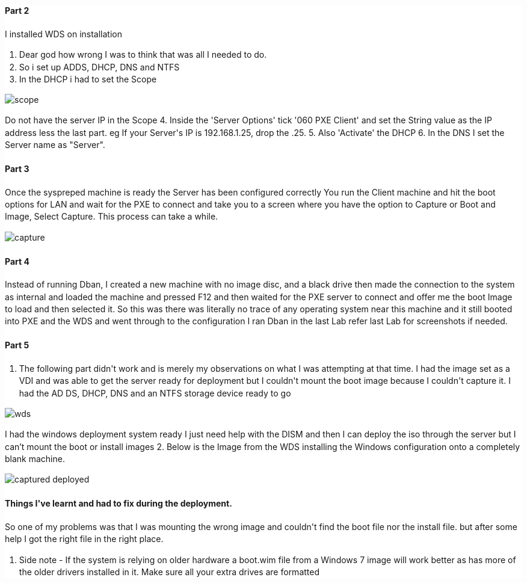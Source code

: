#### Part 2

I installed WDS on installation
1. Dear god how wrong I was to think that was all I needed to do.
2. So i set up ADDS, DHCP, DNS and NTFS
3. In the DHCP i had to set the Scope

![scope](https://user-images.githubusercontent.com/26419649/37810862-893db046-2ebb-11e8-8809-88e8cef5789e.png)

Do not have the server IP in the Scope 
4. Inside the 'Server Options' tick '060 PXE Client' and set the String value as the IP address less the last part. eg If your Server's IP is 192.168.1.25, drop the .25. 
5. Also 'Activate' the DHCP 
6. In the DNS I set the Server name as "Server".

#### Part 3 

Once the syspreped machine is ready the Server has been configured correctly You run the Client machine and hit the boot options for LAN and wait for the PXE to connect and take you to a screen where you have the option to Capture or Boot and Image, Select Capture. This process can take a while.  

![capture](https://user-images.githubusercontent.com/26419649/37810880-a3b9a59c-2ebb-11e8-8f4b-584398d4ef20.png)

#### Part 4
Instead of running Dban, I created a new machine with no image disc, and a black drive then made the connection to the system as internal and loaded the machine and pressed F12 and then waited for the PXE server to connect and offer me the boot Image to load and then selected it. So this was there was literally no trace of any operating system near this machine and it still booted into PXE and the WDS and went through to the configuration I ran Dban in the last Lab refer last Lab for screenshots if needed.

#### Part 5
1.  The following part didn't work and is merely my observations on what I was attempting at that time. I had the image set as a VDI and was able to get the server ready for deployment but I couldn't mount the boot image because I couldn't capture it. I had the AD DS, DHCP, DNS and an NTFS storage device ready to go

![wds](https://user-images.githubusercontent.com/26419649/37447634-d6b0601a-2887-11e8-8502-5f9c20a2ed7a.png)

I had the windows deployment system ready I just need help with the DISM and then I can deploy the iso through the server but I can’t mount the boot or install images 
2. Below is the Image from the WDS installing the Windows configuration onto a completely blank machine.

![captured deployed](https://user-images.githubusercontent.com/26419649/37810845-734df912-2ebb-11e8-8113-8413f993faa7.png)

#### Things I've learnt and had to fix during the deployment.

So one of my problems was that I was mounting the wrong image and couldn't find the boot file nor the install file. but after some help I got the right file in the right place.
1.	Side note - If the system is relying on older hardware a boot.wim file from a Windows 7 image will work better as has more of the older drivers installed in it. Make sure all your extra drives are formatted
